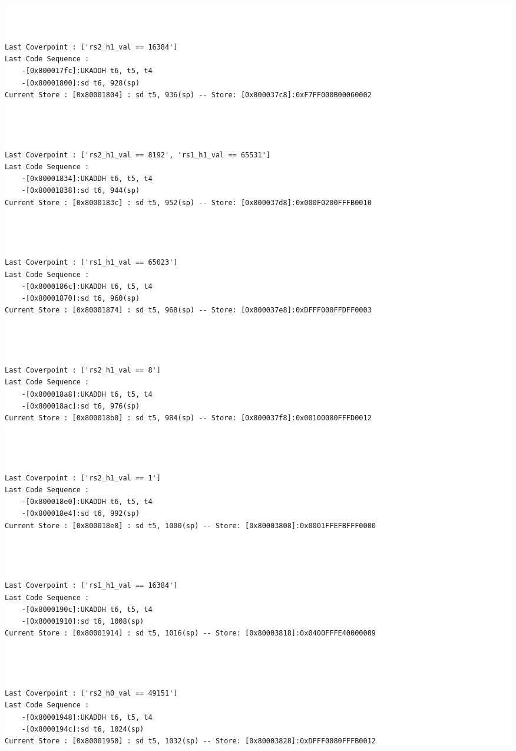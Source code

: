 ```



Last Coverpoint : ['rs2_h1_val == 16384']
Last Code Sequence : 
	-[0x800017fc]:UKADDH t6, t5, t4
	-[0x80001800]:sd t6, 928(sp)
Current Store : [0x80001804] : sd t5, 936(sp) -- Store: [0x800037c8]:0xF7FF000B00060002




Last Coverpoint : ['rs2_h1_val == 8192', 'rs1_h1_val == 65531']
Last Code Sequence : 
	-[0x80001834]:UKADDH t6, t5, t4
	-[0x80001838]:sd t6, 944(sp)
Current Store : [0x8000183c] : sd t5, 952(sp) -- Store: [0x800037d8]:0x000F0200FFFB0010




Last Coverpoint : ['rs1_h1_val == 65023']
Last Code Sequence : 
	-[0x8000186c]:UKADDH t6, t5, t4
	-[0x80001870]:sd t6, 960(sp)
Current Store : [0x80001874] : sd t5, 968(sp) -- Store: [0x800037e8]:0xDFFF000FFDFF0003




Last Coverpoint : ['rs2_h1_val == 8']
Last Code Sequence : 
	-[0x800018a8]:UKADDH t6, t5, t4
	-[0x800018ac]:sd t6, 976(sp)
Current Store : [0x800018b0] : sd t5, 984(sp) -- Store: [0x800037f8]:0x00100080FFFD0012




Last Coverpoint : ['rs2_h1_val == 1']
Last Code Sequence : 
	-[0x800018e0]:UKADDH t6, t5, t4
	-[0x800018e4]:sd t6, 992(sp)
Current Store : [0x800018e8] : sd t5, 1000(sp) -- Store: [0x80003808]:0x0001FFEFBFFF0000




Last Coverpoint : ['rs1_h1_val == 16384']
Last Code Sequence : 
	-[0x8000190c]:UKADDH t6, t5, t4
	-[0x80001910]:sd t6, 1008(sp)
Current Store : [0x80001914] : sd t5, 1016(sp) -- Store: [0x80003818]:0x0400FFFE40000009




Last Coverpoint : ['rs2_h0_val == 49151']
Last Code Sequence : 
	-[0x80001948]:UKADDH t6, t5, t4
	-[0x8000194c]:sd t6, 1024(sp)
Current Store : [0x80001950] : sd t5, 1032(sp) -- Store: [0x80003828]:0xDFFF0080FFFB0012

```